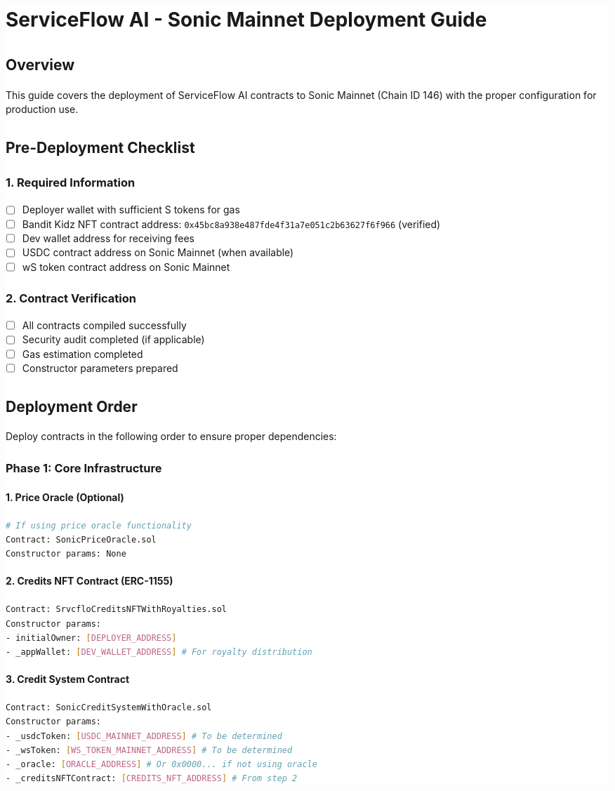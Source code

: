 # ServiceFlow AI - Sonic Mainnet Deployment Guide

## Overview
This guide covers the deployment of ServiceFlow AI contracts to Sonic Mainnet (Chain ID 146) with the proper configuration for production use.

## Pre-Deployment Checklist

### 1. Required Information
- [ ] Deployer wallet with sufficient S tokens for gas
- [ ] Bandit Kidz NFT contract address: `0x45bc8a938e487fde4f31a7e051c2b63627f6f966` (verified)
- [ ] Dev wallet address for receiving fees
- [ ] USDC contract address on Sonic Mainnet (when available)
- [ ] wS token contract address on Sonic Mainnet

### 2. Contract Verification
- [ ] All contracts compiled successfully
- [ ] Security audit completed (if applicable)
- [ ] Gas estimation completed
- [ ] Constructor parameters prepared

## Deployment Order

Deploy contracts in the following order to ensure proper dependencies:

### Phase 1: Core Infrastructure

#### 1. Price Oracle (Optional)
```bash
# If using price oracle functionality
Contract: SonicPriceOracle.sol
Constructor params: None
```

#### 2. Credits NFT Contract (ERC-1155)
```bash
Contract: SrvcfloCreditsNFTWithRoyalties.sol
Constructor params:
- initialOwner: [DEPLOYER_ADDRESS]
- _appWallet: [DEV_WALLET_ADDRESS] # For royalty distribution
```

#### 3. Credit System Contract
```bash
Contract: SonicCreditSystemWithOracle.sol
Constructor params:
- _usdcToken: [USDC_MAINNET_ADDRESS] # To be determined
- _wsToken: [WS_TOKEN_MAINNET_ADDRESS] # To be determined
- _oracle: [ORACLE_ADDRESS] # Or 0x0000... if not using oracle
- _creditsNFTContract: [CREDITS_NFT_ADDRESS] # From step 2
```
